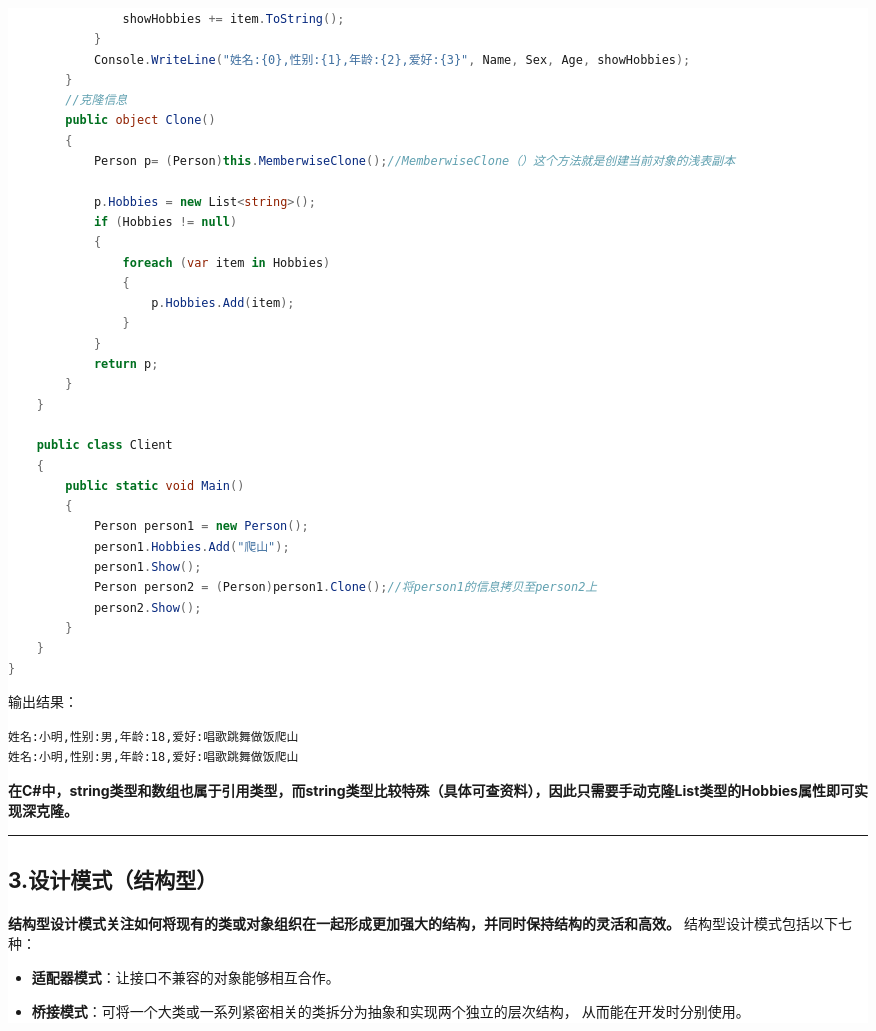 ```csharp
                showHobbies += item.ToString();
            }
            Console.WriteLine("姓名:{0},性别:{1},年龄:{2},爱好:{3}", Name, Sex, Age, showHobbies);
        }
        //克隆信息
        public object Clone()
        {
            Person p= (Person)this.MemberwiseClone();//MemberwiseClone（）这个方法就是创建当前对象的浅表副本
            
            p.Hobbies = new List<string>();
            if (Hobbies != null)
            {
                foreach (var item in Hobbies)
                {
                    p.Hobbies.Add(item);
                }
            }
            return p;
        }
    }

    public class Client
    {
        public static void Main()
        {
            Person person1 = new Person();
            person1.Hobbies.Add("爬山");
            person1.Show();
            Person person2 = (Person)person1.Clone();//将person1的信息拷贝至person2上
            person2.Show();
        }
    }
}
```

输出结果：

```tex
姓名:小明,性别:男,年龄:18,爱好:唱歌跳舞做饭爬山
姓名:小明,性别:男,年龄:18,爱好:唱歌跳舞做饭爬山
```

**在C#中，string类型和数组也属于引用类型，而string类型比较特殊（具体可查资料），因此只需要手动克隆List类型的Hobbies属性即可实现深克隆。**

---

## 3.设计模式（结构型）

**结构型设计模式关注如何将现有的类或对象组织在一起形成更加强大的结构，并同时保持结构的灵活和高效。** 结构型设计模式包括以下七种：

* **适配器模式**：让接口不兼容的对象能够相互合作。

* **桥接模式**：可将一个大类或一系列紧密相关的类拆分为抽象和实现两个独立的层次结构， 从而能在开发时分别使用。
